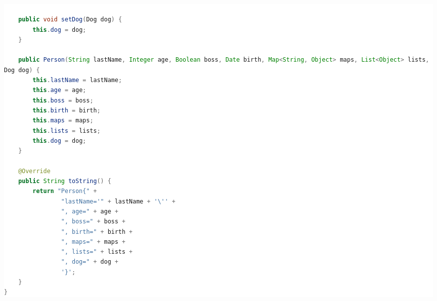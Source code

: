 ```java

    public void setDog(Dog dog) {
        this.dog = dog;
    }

    public Person(String lastName, Integer age, Boolean boss, Date birth, Map<String, Object> maps, List<Object> lists, Dog dog) {
        this.lastName = lastName;
        this.age = age;
        this.boss = boss;
        this.birth = birth;
        this.maps = maps;
        this.lists = lists;
        this.dog = dog;
    }

    @Override
    public String toString() {
        return "Person{" +
                "lastName='" + lastName + '\'' +
                ", age=" + age +
                ", boss=" + boss +
                ", birth=" + birth +
                ", maps=" + maps +
                ", lists=" + lists +
                ", dog=" + dog +
                '}';
    }
}
```
